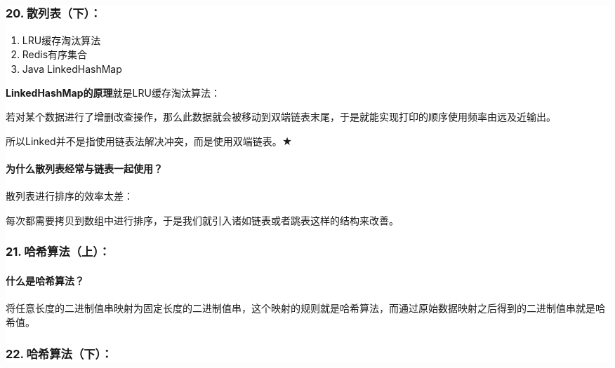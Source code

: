 ### 20. 散列表（下）：

1. LRU缓存淘汰算法
2. Redis有序集合
3. Java LinkedHashMap

**LinkedHashMap的原理**就是LRU缓存淘汰算法：

若对某个数据进行了增删改查操作，那么此数据就会被移动到双端链表末尾，于是就能实现打印的顺序使用频率由远及近输出。

所以Linked并不是指使用链表法解决冲突，而是使用双端链表。★

#### 为什么散列表经常与链表一起使用？

散列表进行排序的效率太差：

每次都需要拷贝到数组中进行排序，于是我们就引入诸如链表或者跳表这样的结构来改善。

### 21. 哈希算法（上）：

#### 什么是哈希算法？

将任意长度的二进制值串映射为固定长度的二进制值串，这个映射的规则就是哈希算法，而通过原始数据映射之后得到的二进制值串就是哈希值。

### 22. 哈希算法（下）：

